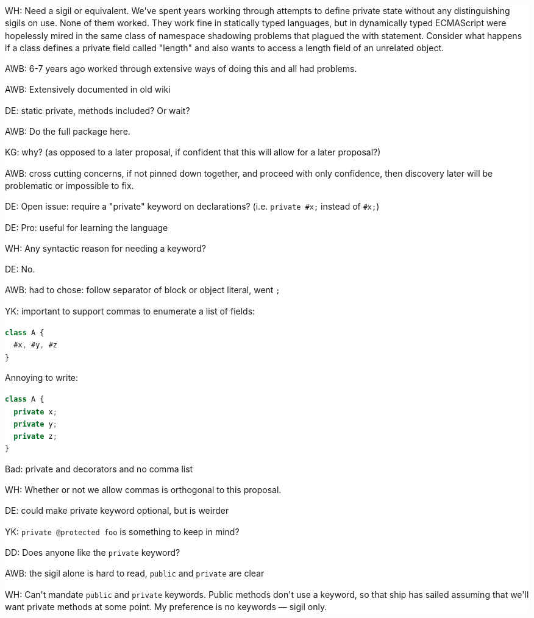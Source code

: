 WH: Need a sigil or equivalent. We've spent years working through attempts to define private state without any distinguishing sigils on use. None of them worked. They work fine in statically typed languages, but in dynamically typed ECMAScript were hopelessly mired in the same class of namespace shadowing problems that plagued the with statement. Consider what happens if a class defines a private field called "length" and also wants to access a length field of an unrelated object.

AWB: 6-7 years ago worked through extensive ways of doing this and all had problems.

AWB: Extensively documented in old wiki

DE: static private, methods included? Or wait?

AWB: Do the full package here.

KG: why? (as opposed to a later proposal, if confident that this will allow for a later proposal?)

AWB: cross cutting concerns, if not pinned down together, and proceed with only confidence, then discovery later will be problematic or impossible to fix.

DE: Open issue: require a "private" keyword on declarations? (i.e. `private #x;` instead of `#x;`)

DE: Pro: useful for learning the language

WH: Any syntactic reason for needing a keyword?

DE: No.

AWB: had to chose: follow separator of block or object literal, went `;`

YK: important to support commas to enumerate a list of fields:

```js
class A {
  #x, #y, #z
}
```

Annoying to write:

```js
class A {
  private x;
  private y;
  private z;
}
```

Bad: private and decorators and no comma list

WH: Whether or not we allow commas is orthogonal to this proposal.

DE: could make private keyword optional, but is weirder

YK: `private @protected foo` is something to keep in mind?

DD: Does anyone like the `private` keyword?

AWB: the sigil alone is hard to read, `public` and `private` are clear

WH: Can't mandate `public` and `private` keywords. Public methods don't use a keyword, so that ship has sailed assuming that we'll want private methods at some point. My preference is no keywords — sigil only.
